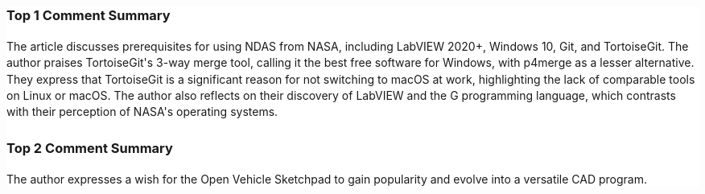 ### Top 1 Comment Summary

 The article discusses prerequisites for using NDAS from NASA, including LabVIEW 2020+, Windows 10, Git, and TortoiseGit. The author praises TortoiseGit's 3-way merge tool, calling it the best free software for Windows, with p4merge as a lesser alternative. They express that TortoiseGit is a significant reason for not switching to macOS at work, highlighting the lack of comparable tools on Linux or macOS. The author also reflects on their discovery of LabVIEW and the G programming language, which contrasts with their perception of NASA's operating systems.

### Top 2 Comment Summary

 The author expresses a wish for the Open Vehicle Sketchpad to gain popularity and evolve into a versatile CAD program.

